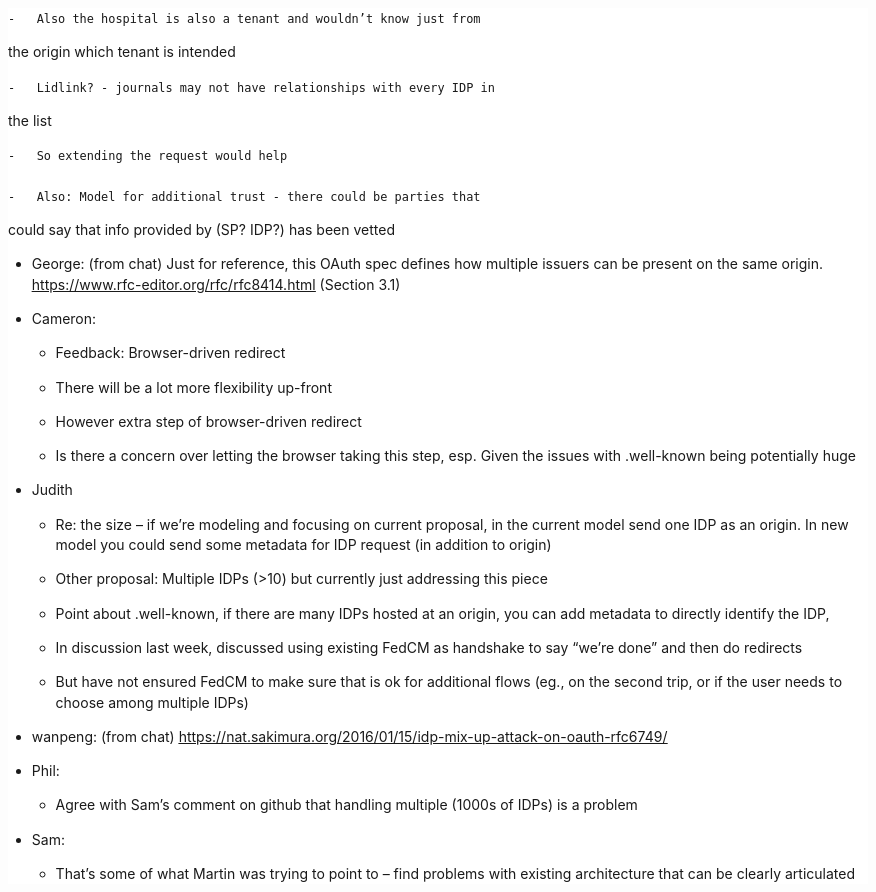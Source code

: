     -   Also the hospital is also a tenant and wouldn’t know just from
  the origin which tenant is intended

    -   Lidlink? - journals may not have relationships with every IDP in
  the list

    -   So extending the request would help

    -   Also: Model for additional trust - there could be parties that
  could say that info provided by (SP? IDP?) has been vetted

-   George: (from chat) Just for reference, this OAuth spec defines how
 multiple issuers can be present on the same origin.
 [<u>https://www.rfc-editor.org/rfc/rfc8414.html</u>](https://www.rfc-editor.org/rfc/rfc8414.html)
 (Section 3.1)

-   Cameron:

    -   Feedback: Browser-driven redirect

    -   There will be a lot more flexibility up-front

    -   However extra step of browser-driven redirect

    -   Is there a concern over letting the browser taking this step,
  esp. Given the issues with .well-known being potentially huge

-   Judith

    -   Re: the size – if we’re modeling and focusing on current
  proposal, in the current model send one IDP as an origin. In
  new model you could send some metadata for IDP request (in
  addition to origin)

    -   Other proposal: Multiple IDPs (&gt;10) but currently just
  addressing this piece

    -   Point about .well-known, if there are many IDPs hosted at an
  origin, you can add metadata to directly identify the IDP,

    -   In discussion last week, discussed using existing FedCM as
  handshake to say “we’re done” and then do redirects

    -   But have not ensured FedCM to make sure that is ok for
  additional flows (eg., on the second trip, or if the user
  needs to choose among multiple IDPs)

-   wanpeng: (from chat)
 [<u>https://nat.sakimura.org/2016/01/15/idp-mix-up-attack-on-oauth-rfc6749/</u>](https://nat.sakimura.org/2016/01/15/idp-mix-up-attack-on-oauth-rfc6749/)

-   Phil:

    -   Agree with Sam’s comment on github that handling multiple (1000s
  of IDPs) is a problem

-   Sam:

    -   That’s some of what Martin was trying to point to – find
  problems with existing architecture that can be clearly
  articulated
